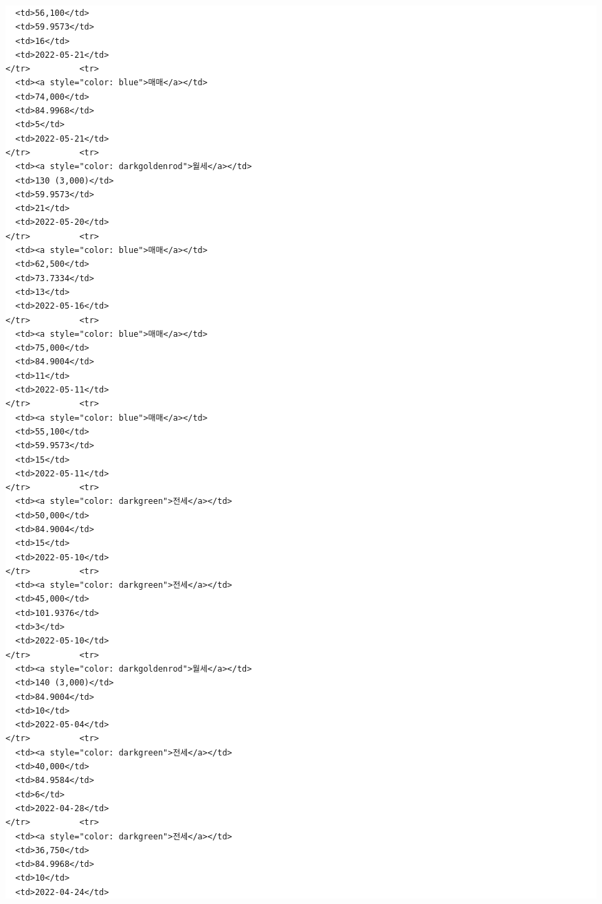       <td>56,100</td>
      <td>59.9573</td>
      <td>16</td>
      <td>2022-05-21</td>
    </tr>          <tr>
      <td><a style="color: blue">매매</a></td>
      <td>74,000</td>
      <td>84.9968</td>
      <td>5</td>
      <td>2022-05-21</td>
    </tr>          <tr>
      <td><a style="color: darkgoldenrod">월세</a></td>
      <td>130 (3,000)</td>
      <td>59.9573</td>
      <td>21</td>
      <td>2022-05-20</td>
    </tr>          <tr>
      <td><a style="color: blue">매매</a></td>
      <td>62,500</td>
      <td>73.7334</td>
      <td>13</td>
      <td>2022-05-16</td>
    </tr>          <tr>
      <td><a style="color: blue">매매</a></td>
      <td>75,000</td>
      <td>84.9004</td>
      <td>11</td>
      <td>2022-05-11</td>
    </tr>          <tr>
      <td><a style="color: blue">매매</a></td>
      <td>55,100</td>
      <td>59.9573</td>
      <td>15</td>
      <td>2022-05-11</td>
    </tr>          <tr>
      <td><a style="color: darkgreen">전세</a></td>
      <td>50,000</td>
      <td>84.9004</td>
      <td>15</td>
      <td>2022-05-10</td>
    </tr>          <tr>
      <td><a style="color: darkgreen">전세</a></td>
      <td>45,000</td>
      <td>101.9376</td>
      <td>3</td>
      <td>2022-05-10</td>
    </tr>          <tr>
      <td><a style="color: darkgoldenrod">월세</a></td>
      <td>140 (3,000)</td>
      <td>84.9004</td>
      <td>10</td>
      <td>2022-05-04</td>
    </tr>          <tr>
      <td><a style="color: darkgreen">전세</a></td>
      <td>40,000</td>
      <td>84.9584</td>
      <td>6</td>
      <td>2022-04-28</td>
    </tr>          <tr>
      <td><a style="color: darkgreen">전세</a></td>
      <td>36,750</td>
      <td>84.9968</td>
      <td>10</td>
      <td>2022-04-24</td>